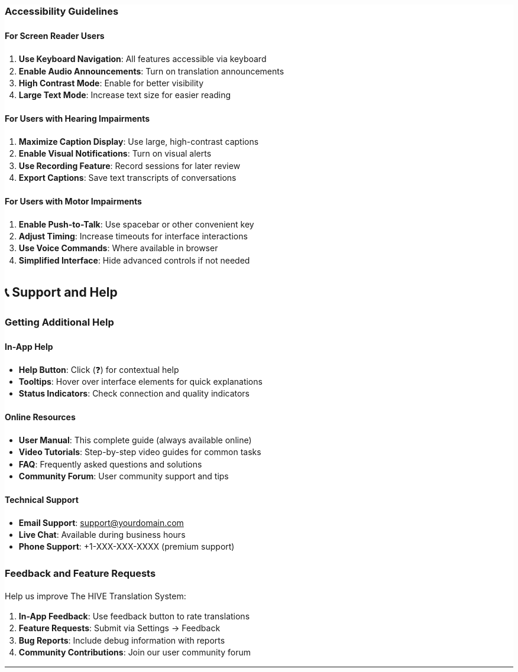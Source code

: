 ### Accessibility Guidelines

#### For Screen Reader Users
1. **Use Keyboard Navigation**: All features accessible via keyboard
2. **Enable Audio Announcements**: Turn on translation announcements
3. **High Contrast Mode**: Enable for better visibility
4. **Large Text Mode**: Increase text size for easier reading

#### For Users with Hearing Impairments
1. **Maximize Caption Display**: Use large, high-contrast captions
2. **Enable Visual Notifications**: Turn on visual alerts
3. **Use Recording Feature**: Record sessions for later review
4. **Export Captions**: Save text transcripts of conversations

#### For Users with Motor Impairments
1. **Enable Push-to-Talk**: Use spacebar or other convenient key
2. **Adjust Timing**: Increase timeouts for interface interactions
3. **Use Voice Commands**: Where available in browser
4. **Simplified Interface**: Hide advanced controls if not needed

## 📞 Support and Help

### Getting Additional Help

#### In-App Help
- **Help Button**: Click (❓) for contextual help
- **Tooltips**: Hover over interface elements for quick explanations
- **Status Indicators**: Check connection and quality indicators

#### Online Resources
- **User Manual**: This complete guide (always available online)
- **Video Tutorials**: Step-by-step video guides for common tasks
- **FAQ**: Frequently asked questions and solutions
- **Community Forum**: User community support and tips

#### Technical Support
- **Email Support**: support@yourdomain.com
- **Live Chat**: Available during business hours
- **Phone Support**: +1-XXX-XXX-XXXX (premium support)

### Feedback and Feature Requests

Help us improve The HIVE Translation System:

1. **In-App Feedback**: Use feedback button to rate translations
2. **Feature Requests**: Submit via Settings → Feedback
3. **Bug Reports**: Include debug information with reports
4. **Community Contributions**: Join our user community forum

---
